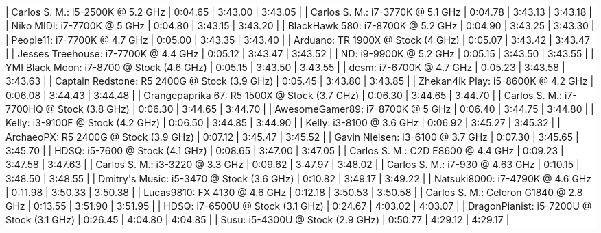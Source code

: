 | Carlos S. M.: i5-2500K @ 5.2 GHz             | 0:04.65    | 3:43.00      | 3:43.05       |
| Carlos S. M.: i7-3770K @ 5.1 GHz             | 0:04.78    | 3:43.13      | 3:43.18       |
| Niko MIDI: i7-7700K @ 5 GHz                  | 0:04.80    | 3:43.15      | 3:43.20       |
| BlackHawk 580: i7-8700K @ 5.2 GHz            | 0:04.90    | 3:43.25      | 3:43.30       |
| People11: i7-7700K @ 4.7 GHz                 | 0:05.00    | 3:43.35      | 3:43.40       |
| Arduano: TR 1900X @ Stock (4 GHz)            | 0:05.07    | 3:43.42      | 3:43.47       |
| Jesses Treehouse: i7-7700K @ 4.4 GHz         | 0:05.12    | 3:43.47      | 3:43.52       |
| ND: i9-9900K @ 5.2 GHz                       | 0:05.15    | 3:43.50      | 3:43.55       |
| YMI Black Moon: i7-8700 @ Stock (4.6 GHz)    | 0:05.15    | 3:43.50      | 3:43.55       |
| dcsm: i7-6700K @ 4.7 GHz                     | 0:05.23    | 3:43.58      | 3:43.63       |
| Captain Redstone: R5 2400G @ Stock (3.9 GHz) | 0:05.45    | 3:43.80      | 3:43.85       |
| Zhekan4ik Play: i5-8600K @ 4.2 GHz           | 0:06.08    | 3:44.43      | 3:44.48       |
| Orangepaprika 67: R5 1500X @ Stock (3.7 GHz) | 0:06.30    | 3:44.65      | 3:44.70       |
| Carlos S. M.: i7-7700HQ @ Stock (3.8 GHz)    | 0:06.30    | 3:44.65      | 3:44.70       |
| AwesomeGamer89: i7-8700K @ 5 GHz             | 0:06.40    | 3:44.75      | 3:44.80       |
| Kelly: i3-9100F @ Stock (4.2 GHz)            | 0:06.50    | 3:44.85      | 3:44.90       |
| Kelly: i3-8100 @ 3.6 GHz                     | 0:06.92    | 3:45.27      | 3:45.32       |
| ArchaeoPX: R5 2400G @ Stock (3.9 GHz)        | 0:07.12    | 3:45.47      | 3:45.52       |
| Gavin Nielsen: i3-6100 @ 3.7 GHz             | 0:07.30    | 3:45.65      | 3:45.70       |
| HDSQ: i5-7600 @ Stock (4.1 GHz)              | 0:08.65    | 3:47.00      | 3:47.05       |
| Carlos S. M.: C2D E8600 @ 4.4 GHz            | 0:09.23    | 3:47.58      | 3:47.63       |
| Carlos S. M.: i3-3220 @ 3.3 GHz              | 0:09.62    | 3:47.97      | 3:48.02       |
| Carlos S. M.: i7-930 @ 4.63 GHz              | 0:10.15    | 3:48.50      | 3:48.55       |
| Dmitry's Music: i5-3470 @ Stock (3.6 GHz)    | 0:10.82    | 3:49.17      | 3:49.22       |
| Natsuki8000: i7-4790K @ 4.6 GHz              | 0:11.98    | 3:50.33      | 3:50.38       |
| Lucas9810: FX 4130 @ 4.6 GHz                 | 0:12.18    | 3:50.53      | 3:50.58       |
| Carlos S. M.: Celeron G1840 @ 2.8 GHz        | 0:13.55    | 3:51.90      | 3:51.95       |
| HDSQ: i7-6500U @ Stock (3.1 GHz)             | 0:24.67    | 4:03.02      | 4:03.07       |
| DragonPianist: i5-7200U @ Stock (3.1 GHz)    | 0:26.45    | 4:04.80      | 4:04.85       |
| Susu: i5-4300U @ Stock (2.9 GHz)             | 0:50.77    | 4:29.12      | 4:29.17       |
